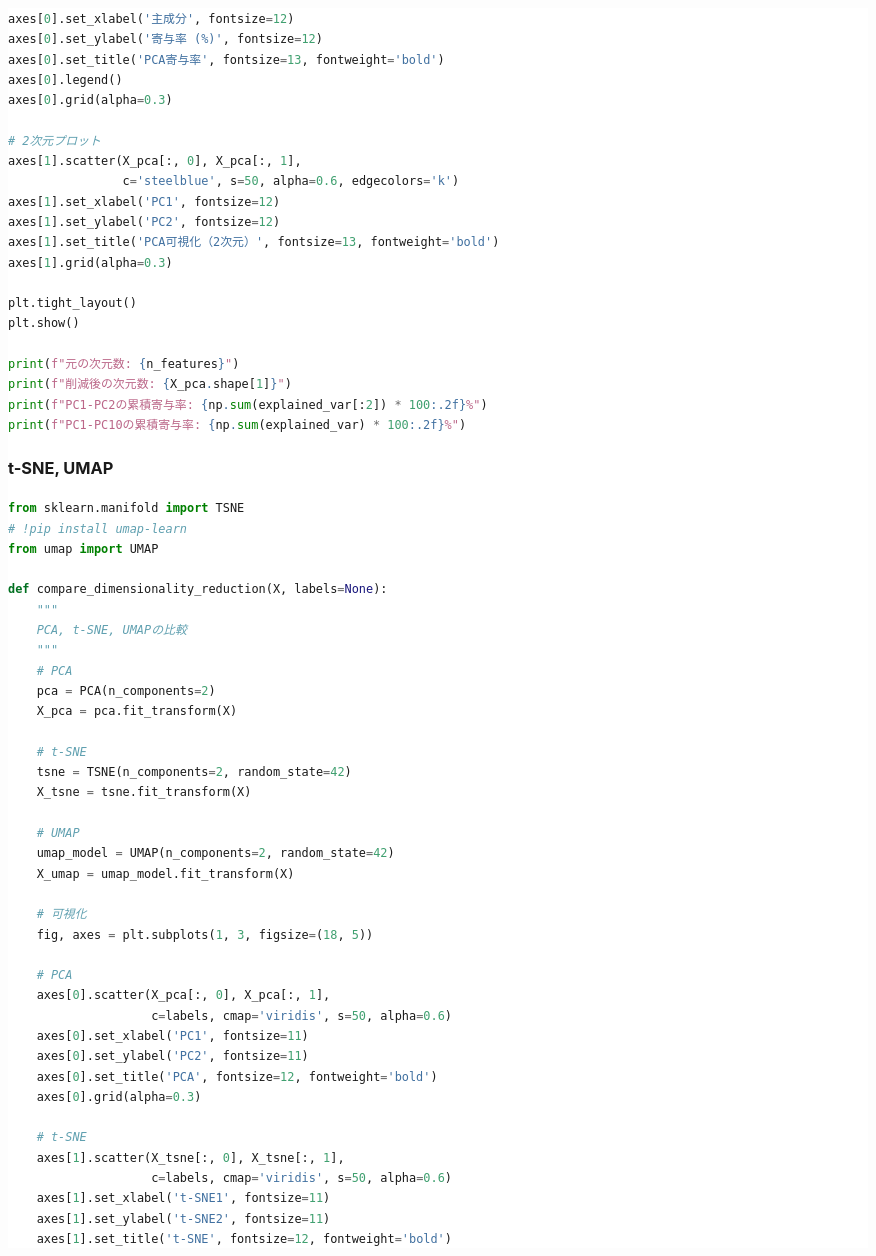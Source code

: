 ```python
axes[0].set_xlabel('主成分', fontsize=12)
axes[0].set_ylabel('寄与率 (%)', fontsize=12)
axes[0].set_title('PCA寄与率', fontsize=13, fontweight='bold')
axes[0].legend()
axes[0].grid(alpha=0.3)

# 2次元プロット
axes[1].scatter(X_pca[:, 0], X_pca[:, 1],
                c='steelblue', s=50, alpha=0.6, edgecolors='k')
axes[1].set_xlabel('PC1', fontsize=12)
axes[1].set_ylabel('PC2', fontsize=12)
axes[1].set_title('PCA可視化（2次元）', fontsize=13, fontweight='bold')
axes[1].grid(alpha=0.3)

plt.tight_layout()
plt.show()

print(f"元の次元数: {n_features}")
print(f"削減後の次元数: {X_pca.shape[1]}")
print(f"PC1-PC2の累積寄与率: {np.sum(explained_var[:2]) * 100:.2f}%")
print(f"PC1-PC10の累積寄与率: {np.sum(explained_var) * 100:.2f}%")
```

### t-SNE, UMAP

```python
from sklearn.manifold import TSNE
# !pip install umap-learn
from umap import UMAP

def compare_dimensionality_reduction(X, labels=None):
    """
    PCA, t-SNE, UMAPの比較
    """
    # PCA
    pca = PCA(n_components=2)
    X_pca = pca.fit_transform(X)

    # t-SNE
    tsne = TSNE(n_components=2, random_state=42)
    X_tsne = tsne.fit_transform(X)

    # UMAP
    umap_model = UMAP(n_components=2, random_state=42)
    X_umap = umap_model.fit_transform(X)

    # 可視化
    fig, axes = plt.subplots(1, 3, figsize=(18, 5))

    # PCA
    axes[0].scatter(X_pca[:, 0], X_pca[:, 1],
                    c=labels, cmap='viridis', s=50, alpha=0.6)
    axes[0].set_xlabel('PC1', fontsize=11)
    axes[0].set_ylabel('PC2', fontsize=11)
    axes[0].set_title('PCA', fontsize=12, fontweight='bold')
    axes[0].grid(alpha=0.3)

    # t-SNE
    axes[1].scatter(X_tsne[:, 0], X_tsne[:, 1],
                    c=labels, cmap='viridis', s=50, alpha=0.6)
    axes[1].set_xlabel('t-SNE1', fontsize=11)
    axes[1].set_ylabel('t-SNE2', fontsize=11)
    axes[1].set_title('t-SNE', fontsize=12, fontweight='bold')
```